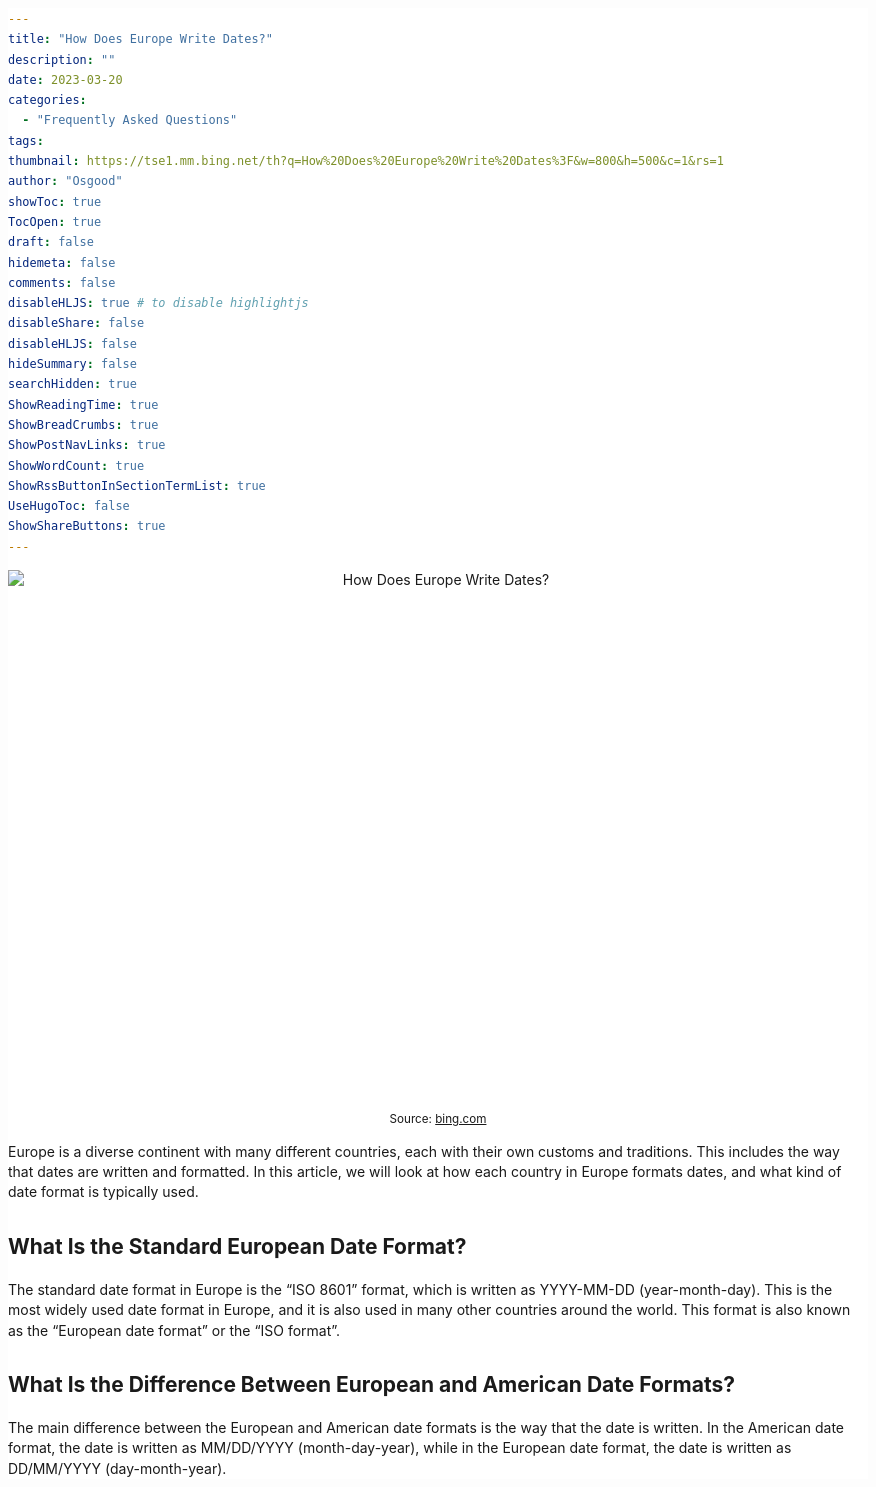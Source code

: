 ```yaml
---
title: "How Does Europe Write Dates?"
description: ""
date: 2023-03-20
categories:
  - "Frequently Asked Questions" 
tags: 
thumbnail: https://tse1.mm.bing.net/th?q=How%20Does%20Europe%20Write%20Dates%3F&w=800&h=500&c=1&rs=1
author: "Osgood"
showToc: true
TocOpen: true
draft: false
hidemeta: false
comments: false
disableHLJS: true # to disable highlightjs
disableShare: false
disableHLJS: false
hideSummary: false
searchHidden: true
ShowReadingTime: true
ShowBreadCrumbs: true
ShowPostNavLinks: true
ShowWordCount: true
ShowRssButtonInSectionTermList: true
UseHugoToc: false
ShowShareButtons: true
---
```


<center>
	<img src="https://tse1.mm.bing.net/th?q=How%20Does%20Europe%20Write%20Dates%3F&w=800&h=500&c=1&rs=1" alt="How Does Europe Write Dates?" width="800" height="500" style="display: block; width: 100%; height: auto">
	<small>Source: <a href="https://www.bing.com" rel="nofollow">bing.com</a></small>
</center>

Europe is a diverse continent with many different countries, each with their own customs and traditions. This includes the way that dates are written and formatted. In this article, we will look at how each country in Europe formats dates, and what kind of date format is typically used.

<h2>What Is the Standard European Date Format?</h2>

The standard date format in Europe is the “ISO 8601” format, which is written as YYYY-MM-DD (year-month-day). This is the most widely used date format in Europe, and it is also used in many other countries around the world. This format is also known as the “European date format” or the “ISO format”. 

<h2>What Is the Difference Between European and American Date Formats?</h2>

The main difference between the European and American date formats is the way that the date is written. In the American date format, the date is written as MM/DD/YYYY (month-day-year), while in the European date format, the date is written as DD/MM/YYYY (day-month-year).

